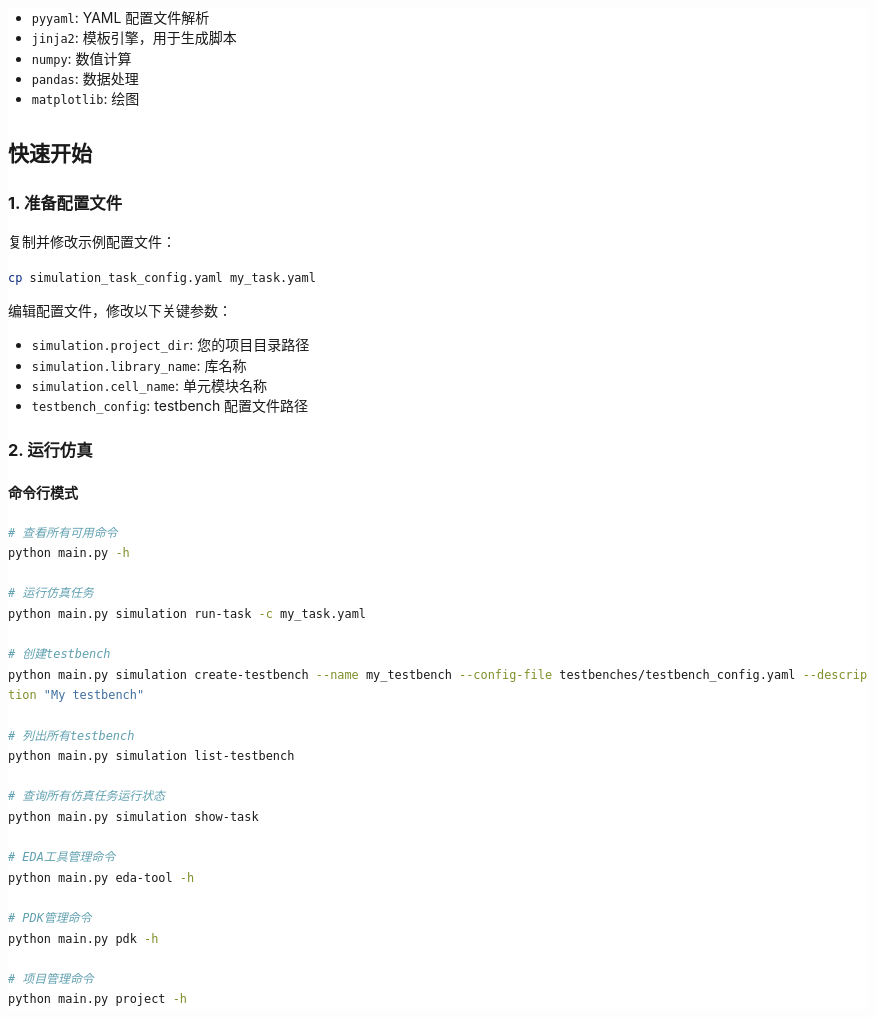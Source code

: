 - `pyyaml`: YAML 配置文件解析
- `jinja2`: 模板引擎，用于生成脚本
- `numpy`: 数值计算
- `pandas`: 数据处理
- `matplotlib`: 绘图

## 快速开始

### 1. 准备配置文件

复制并修改示例配置文件：

```bash
cp simulation_task_config.yaml my_task.yaml
```

编辑配置文件，修改以下关键参数：

- `simulation.project_dir`: 您的项目目录路径
- `simulation.library_name`: 库名称
- `simulation.cell_name`: 单元模块名称
- `testbench_config`: testbench 配置文件路径

### 2. 运行仿真

#### 命令行模式

```bash
# 查看所有可用命令
python main.py -h

# 运行仿真任务
python main.py simulation run-task -c my_task.yaml

# 创建testbench
python main.py simulation create-testbench --name my_testbench --config-file testbenches/testbench_config.yaml --description "My testbench"

# 列出所有testbench
python main.py simulation list-testbench

# 查询所有仿真任务运行状态
python main.py simulation show-task

# EDA工具管理命令
python main.py eda-tool -h

# PDK管理命令
python main.py pdk -h

# 项目管理命令
python main.py project -h
```
